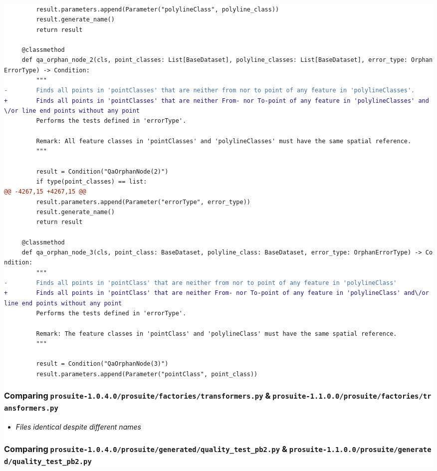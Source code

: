 ```diff
         result.parameters.append(Parameter("polylineClass", polyline_class))
         result.generate_name()
         return result
 
     @classmethod
     def qa_orphan_node_2(cls, point_classes: List[BaseDataset], polyline_classes: List[BaseDataset], error_type: OrphanErrorType) -> Condition:
         """
-        Finds all points in 'pointClasses' that are neither from nor to point of any feature in 'polylineClasses'.
+        Finds all points in 'pointClasses' that are neither From- nor To-point of any feature in 'polylineClasses' and\/or line end points without any point
         Performs the tests defined in 'errorType'.
         
         Remark: All feature classes in 'pointClasses' and 'polylineClasses' must have the same spatial reference.
         """
         
         result = Condition("QaOrphanNode(2)")
         if type(point_classes) == list:
@@ -4267,15 +4267,15 @@
         result.parameters.append(Parameter("errorType", error_type))
         result.generate_name()
         return result
 
     @classmethod
     def qa_orphan_node_3(cls, point_class: BaseDataset, polyline_class: BaseDataset, error_type: OrphanErrorType) -> Condition:
         """
-        Finds all points in 'pointClass' that are neither from nor to point of any feature in 'polylineClass'
+        Finds all points in 'pointClass' that are neither From- nor To-point of any feature in 'polylineClass' and\/or line end points without any point
         Performs the tests defined in 'errorType'.
         
         Remark: The feature classes in 'pointClass' and 'polylineClass' must have the same spatial reference.
         """
         
         result = Condition("QaOrphanNode(3)")
         result.parameters.append(Parameter("pointClass", point_class))
```

### Comparing `prosuite-1.0.4.0/prosuite/factories/transformers.py` & `prosuite-1.1.0.0/prosuite/factories/transformers.py`

 * *Files identical despite different names*

### Comparing `prosuite-1.0.4.0/prosuite/generated/quality_test_pb2.py` & `prosuite-1.1.0.0/prosuite/generated/quality_test_pb2.py`
